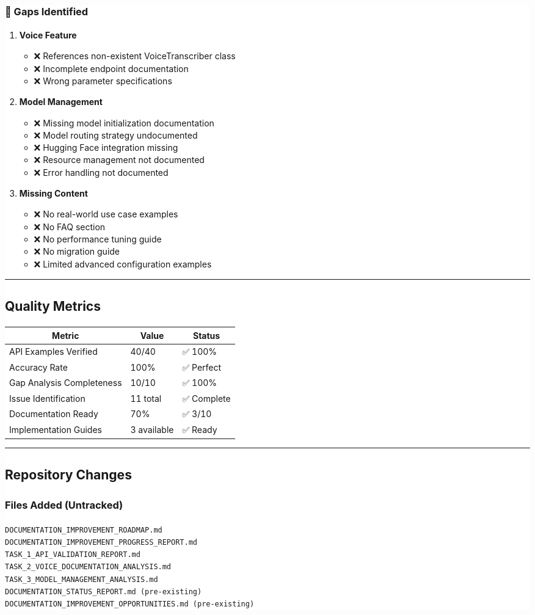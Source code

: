 ### 🔴 Gaps Identified

1. **Voice Feature**
   - ❌ References non-existent VoiceTranscriber class
   - ❌ Incomplete endpoint documentation
   - ❌ Wrong parameter specifications

2. **Model Management**
   - ❌ Missing model initialization documentation
   - ❌ Model routing strategy undocumented
   - ❌ Hugging Face integration missing
   - ❌ Resource management not documented
   - ❌ Error handling not documented

3. **Missing Content**
   - ❌ No real-world use case examples
   - ❌ No FAQ section
   - ❌ No performance tuning guide
   - ❌ No migration guide
   - ❌ Limited advanced configuration examples

---

## Quality Metrics

| Metric | Value | Status |
|--------|-------|--------|
| API Examples Verified | 40/40 | ✅ 100% |
| Accuracy Rate | 100% | ✅ Perfect |
| Gap Analysis Completeness | 10/10 | ✅ 100% |
| Issue Identification | 11 total | ✅ Complete |
| Documentation Ready | 70% | ✅ 3/10 |
| Implementation Guides | 3 available | ✅ Ready |

---

## Repository Changes

### Files Added (Untracked)
```
DOCUMENTATION_IMPROVEMENT_ROADMAP.md
DOCUMENTATION_IMPROVEMENT_PROGRESS_REPORT.md
TASK_1_API_VALIDATION_REPORT.md
TASK_2_VOICE_DOCUMENTATION_ANALYSIS.md
TASK_3_MODEL_MANAGEMENT_ANALYSIS.md
DOCUMENTATION_STATUS_REPORT.md (pre-existing)
DOCUMENTATION_IMPROVEMENT_OPPORTUNITIES.md (pre-existing)
```
